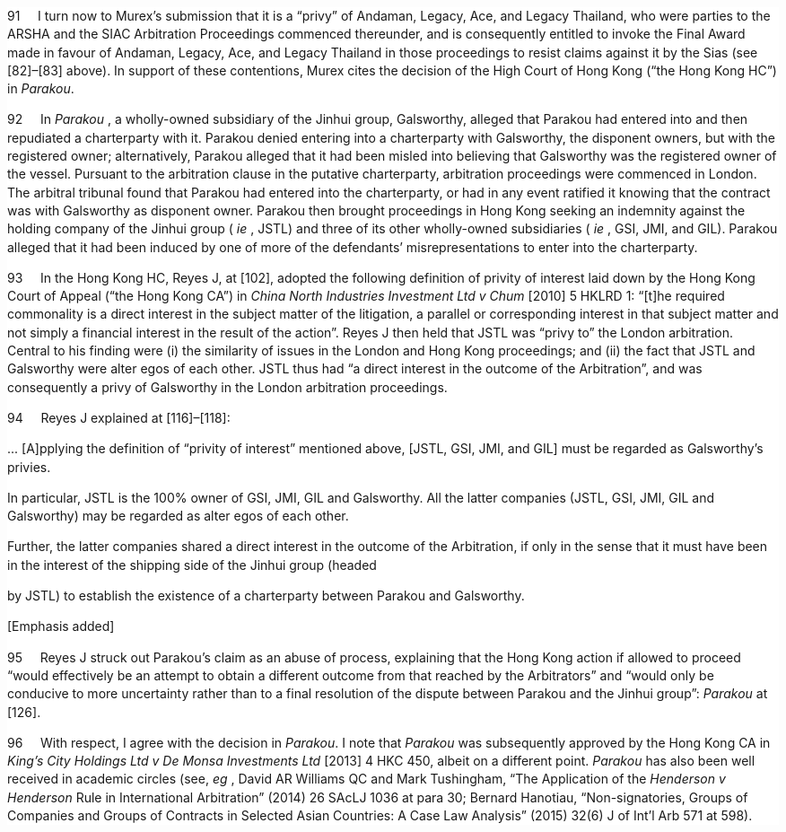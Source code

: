 91     I turn now to Murex’s submission that it is a “privy” of Andaman, Legacy, Ace, and Legacy Thailand, who were parties to the ARSHA and the SIAC Arbitration Proceedings commenced thereunder, and is consequently entitled to invoke the Final Award made in favour of Andaman, Legacy, Ace, and Legacy Thailand in those proceedings to resist claims against it by the Sias (see [82]–[83] above). In support of these contentions, Murex cites the decision of the High Court of Hong Kong (“the Hong Kong HC”) in _Parakou_. 

92     In _Parakou_ , a wholly-owned subsidiary of the Jinhui group, Galsworthy, alleged that Parakou had entered into and then repudiated a charterparty with it. Parakou denied entering into a charterparty with Galsworthy, the disponent owners, but with the registered owner; alternatively, Parakou alleged that it had been misled into believing that Galsworthy was the registered owner of the vessel. Pursuant to the arbitration clause in the putative charterparty, arbitration proceedings were commenced in London. The arbitral tribunal found that Parakou had entered into the charterparty, or had in any event ratified it knowing that the contract was with Galsworthy as disponent owner. Parakou then brought proceedings in Hong Kong seeking an indemnity against the holding company of the Jinhui group ( _ie_ , JSTL) and three of its other wholly-owned subsidiaries ( _ie_ , GSI, JMI, and GIL). Parakou alleged that it had been induced by one of more of the defendants’ misrepresentations to enter into the charterparty. 

93     In the Hong Kong HC, Reyes J, at [102], adopted the following definition of privity of interest laid down by the Hong Kong Court of Appeal (“the Hong Kong CA”) in _China North Industries Investment Ltd v Chum_ [2010] 5 HKLRD 1: “[t]he required commonality is a direct interest in the subject matter of the litigation, a parallel or corresponding interest in that subject matter and not simply a financial interest in the result of the action”. Reyes J then held that JSTL was “privy to” the London arbitration. Central to his finding were (i) the similarity of issues in the London and Hong Kong proceedings; and (ii) the fact that JSTL and Galsworthy were alter egos of each other. JSTL thus had “a direct interest in the outcome of the Arbitration”, and was consequently a privy of Galsworthy in the London arbitration proceedings. 

94     Reyes J explained at [116]–[118]: 

 ... [A]pplying the definition of “privity of interest” mentioned above, [JSTL, GSI, JMI, and GIL] must be regarded as Galsworthy’s privies. 

 In particular, JSTL is the 100% owner of GSI, JMI, GIL and Galsworthy. All the latter companies (JSTL, GSI, JMI, GIL and Galsworthy) may be regarded as alter egos of each other. 

 Further, the latter companies shared a direct interest in the outcome of the Arbitration, if only in the sense that it must have been in the interest of the shipping side of the Jinhui group (headed 


 by JSTL) to establish the existence of a charterparty between Parakou and Galsworthy. 

 [Emphasis added] 

95     Reyes J struck out Parakou’s claim as an abuse of process, explaining that the Hong Kong action if allowed to proceed “would effectively be an attempt to obtain a different outcome from that reached by the Arbitrators” and “would only be conducive to more uncertainty rather than to a final resolution of the dispute between Parakou and the Jinhui group”: _Parakou_ at [126]. 

96     With respect, I agree with the decision in _Parakou_. I note that _Parakou_ was subsequently approved by the Hong Kong CA in _King’s City Holdings Ltd v De Monsa Investments Ltd_ [2013] 4 HKC 450, albeit on a different point. _Parakou_ has also been well received in academic circles (see, _eg_ , David AR Williams QC and Mark Tushingham, “The Application of the _Henderson v Henderson_ Rule in International Arbitration” (2014) 26 SAcLJ 1036 at para 30; Bernard Hanotiau, “Non-signatories, Groups of Companies and Groups of Contracts in Selected Asian Countries: A Case Law Analysis” (2015) 32(6) J of Int’l Arb 571 at 598). 
